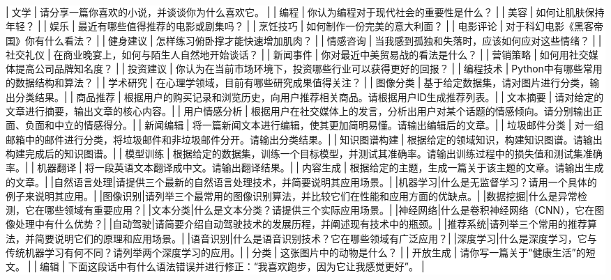 | 文学                                 | 请分享一篇你喜欢的小说，并谈谈你为什么喜欢它。                                                                                                                                                                                                                                                                                                                                                                                                                                                                                                                                                                                                                                                                                                           |
| 编程                                 | 你认为编程对于现代社会的重要性是什么？                                                                                                                                                                                                                                                                                                                                                                                                                                                                                                                                                                                                                                                                                                                 |
| 美容                                 | 如何让肌肤保持年轻？                                                                                                                                                                                                                                                                                                                                                                                                                                                                                                                                                                                                                                                                                                                                     |
| 娱乐                                 | 最近有哪些值得推荐的电影或剧集吗？                                                                                                                                                                                                                                                                                                                                                                                                                                                                                                                                                                                                                                                                                                                     |
| 烹饪技巧 | 如何制作一份完美的意大利面？ |
| 电影评论 | 对于科幻电影《黑客帝国》你有什么看法？ |
| 健身建议 | 怎样练习俯卧撑才能快速增加肌肉？ |
| 情感咨询 | 当我感到孤独和失落时，应该如何应对这些情绪？ |
| 社交礼仪 | 在商业晚宴上，如何与陌生人自然地开始谈话？ |
| 新闻事件 | 你对最近中美贸易战的看法是什么？ |
| 营销策略 | 如何用社交媒体提高公司品牌知名度？ |
| 投资建议 | 你认为在当前市场环境下，投资哪些行业可以获得更好的回报？ |
| 编程技术 | Python中有哪些常用的数据结构和算法？ |
| 学术研究 | 在心理学领域，目前有哪些研究成果值得关注？ |
| 图像分类 | 基于给定数据集，请对图片进行分类，输出分类结果。|
| 商品推荐 | 根据用户的购买记录和浏览历史，向用户推荐相关商品。请根据用户ID生成推荐列表。|
| 文本摘要 | 请对给定的文章进行摘要，输出文章的核心内容。|
| 用户情感分析 | 根据用户在社交媒体上的发言，分析出用户对某个话题的情感倾向。请分别输出正面、负面和中立的情感得分。|
| 新闻编辑 | 将一篇新闻文本进行编辑，使其更加简明易懂。请输出编辑后的文章。|
| 垃圾邮件分类 | 对一组邮箱中的邮件进行分类，将垃圾邮件和非垃圾邮件分开。请输出分类结果。|
| 知识图谱构建 | 根据给定的领域知识，构建知识图谱。请输出构建完成后的知识图谱。|
| 模型训练 | 根据给定的数据集，训练一个目标模型，并测试其准确率。请输出训练过程中的损失值和测试集准确率。|
| 机器翻译 | 将一段英语文本翻译成中文。请输出翻译结果。|
| 内容生成 | 根据给定的主题，生成一篇关于该主题的文章。请输出生成的文章。|
|自然语言处理|请提供三个最新的自然语言处理技术，并简要说明其应用场景。|
|机器学习|什么是无监督学习？请用一个具体的例子来说明其应用。|
|图像识别|请列举三个最常用的图像识别算法，并比较它们在性能和应用方面的优缺点。|
|数据挖掘|什么是异常检测，它在哪些领域有重要应用？|
|文本分类|什么是文本分类？请提供三个实际应用场景。|
|神经网络|什么是卷积神经网络（CNN），它在图像处理中有什么优势？|
|自动驾驶|请简要介绍自动驾驶技术的发展历程，并阐述现有技术中的瓶颈。|
|推荐系统|请列举三个常用的推荐算法，并简要说明它们的原理和应用场景。|
|语音识别|什么是语音识别技术？它在哪些领域有广泛应用？|
|深度学习|什么是深度学习，它与传统机器学习有何不同？请列举两个深度学习的应用。|
| 分类                   | 这张图片中的动物是什么？                                       |
| 开放生成           | 请你写一篇关于“健康生活”的短文。                           |
| 编辑                   | 下面这段话中有什么语法错误并进行修正：“我喜欢跑步，因为它让我感觉更好”。  |